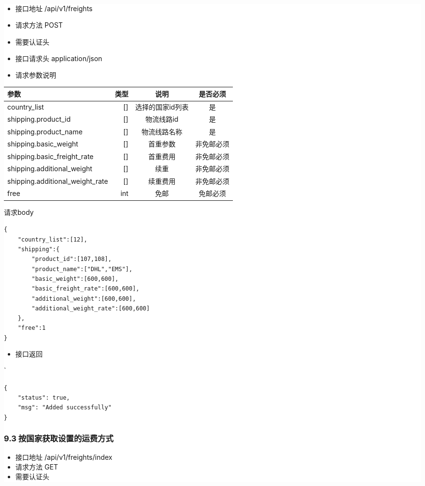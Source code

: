 * 接口地址 /api/v1/freights
* 请求方法 POST
* 需要认证头
* 接口请求头 application/json

* 请求参数说明

| 参数      |    类型 | 说明  |  是否必须  |
| :-------- | --------:| :--: |:--: |
| country_list | [] | 选择的国家id列表 | 是 
| shipping.product_id  | [] | 物流线路id | 是
| shipping.product_name  | []| 物流线路名称 |  是 
| shipping.basic_weight  | [] | 首重参数 | 非免邮必须
| shipping.basic_freight_rate  | [] | 首重费用 | 非免邮必须
| shipping.additional_weight  | [] | 续重 | 非免邮必须
| shipping.additional_weight_rate  | [] | 续重费用 | 非免邮必须
| free  | int | 免邮 | 免邮必须
  

请求body
```
{
	"country_list":[12],
	"shipping":{
		"product_id":[107,108],
		"product_name":["DHL","EMS"],
		"basic_weight":[600,600],
		"basic_freight_rate":[600,600],
		"additional_weight":[600,600],
		"additional_weight_rate":[600,600]
	},
	"free":1
}

```

* 接口返回 

`
```
{
    "status": true,
    "msg": "Added successfully"
}
```

<h3 id="9.3">9.3 按国家获取设置的运费方式</h3>

* 接口地址 /api/v1/freights/index
* 请求方法 GET
* 需要认证头
